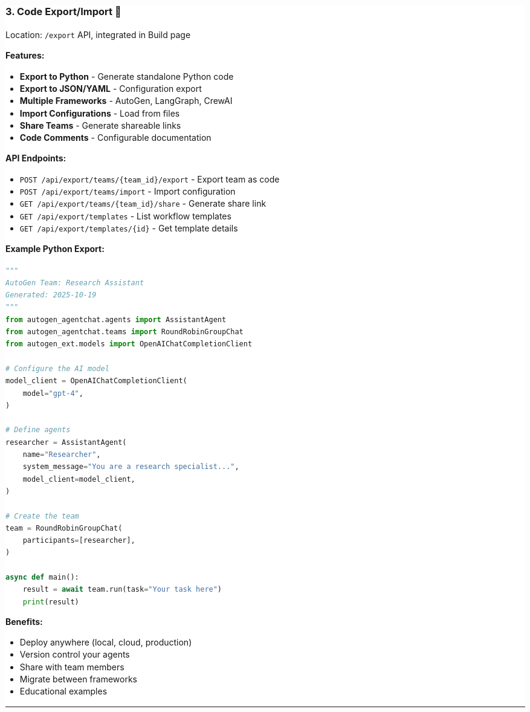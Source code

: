 
### 3. **Code Export/Import** 💾
Location: `/export` API, integrated in Build page

**Features:**
- **Export to Python** - Generate standalone Python code
- **Export to JSON/YAML** - Configuration export
- **Multiple Frameworks** - AutoGen, LangGraph, CrewAI
- **Import Configurations** - Load from files
- **Share Teams** - Generate shareable links
- **Code Comments** - Configurable documentation

**API Endpoints:**
- `POST /api/export/teams/{team_id}/export` - Export team as code
- `POST /api/export/teams/import` - Import configuration
- `GET /api/export/teams/{team_id}/share` - Generate share link
- `GET /api/export/templates` - List workflow templates
- `GET /api/export/templates/{id}` - Get template details

**Example Python Export:**
```python
"""
AutoGen Team: Research Assistant
Generated: 2025-10-19
"""
from autogen_agentchat.agents import AssistantAgent
from autogen_agentchat.teams import RoundRobinGroupChat
from autogen_ext.models import OpenAIChatCompletionClient

# Configure the AI model
model_client = OpenAIChatCompletionClient(
    model="gpt-4",
)

# Define agents
researcher = AssistantAgent(
    name="Researcher",
    system_message="You are a research specialist...",
    model_client=model_client,
)

# Create the team
team = RoundRobinGroupChat(
    participants=[researcher],
)

async def main():
    result = await team.run(task="Your task here")
    print(result)
```

**Benefits:**
- Deploy anywhere (local, cloud, production)
- Version control your agents
- Share with team members
- Migrate between frameworks
- Educational examples

---